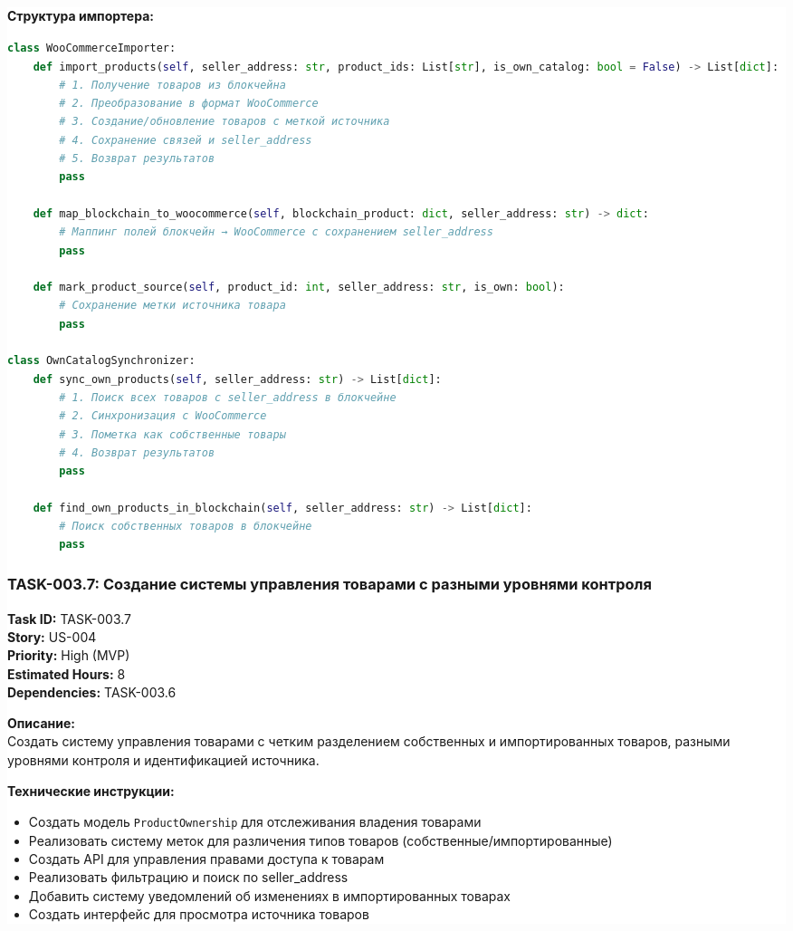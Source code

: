 **Структура импортера:**
```python
class WooCommerceImporter:
    def import_products(self, seller_address: str, product_ids: List[str], is_own_catalog: bool = False) -> List[dict]:
        # 1. Получение товаров из блокчейна
        # 2. Преобразование в формат WooCommerce
        # 3. Создание/обновление товаров с меткой источника
        # 4. Сохранение связей и seller_address
        # 5. Возврат результатов
        pass
    
    def map_blockchain_to_woocommerce(self, blockchain_product: dict, seller_address: str) -> dict:
        # Маппинг полей блокчейн → WooCommerce с сохранением seller_address
        pass
    
    def mark_product_source(self, product_id: int, seller_address: str, is_own: bool):
        # Сохранение метки источника товара
        pass

class OwnCatalogSynchronizer:
    def sync_own_products(self, seller_address: str) -> List[dict]:
        # 1. Поиск всех товаров с seller_address в блокчейне
        # 2. Синхронизация с WooCommerce
        # 3. Пометка как собственные товары
        # 4. Возврат результатов
        pass
    
    def find_own_products_in_blockchain(self, seller_address: str) -> List[dict]:
        # Поиск собственных товаров в блокчейне
        pass
```

### TASK-003.7: Создание системы управления товарами с разными уровнями контроля
**Task ID:** TASK-003.7  
**Story:** US-004  
**Priority:** High (MVP)  
**Estimated Hours:** 8  
**Dependencies:** TASK-003.6  

**Описание:**  
Создать систему управления товарами с четким разделением собственных и импортированных товаров, разными уровнями контроля и идентификацией источника.

**Технические инструкции:**
- Создать модель `ProductOwnership` для отслеживания владения товарами
- Реализовать систему меток для различения типов товаров (собственные/импортированные)
- Создать API для управления правами доступа к товарам
- Реализовать фильтрацию и поиск по seller_address
- Добавить систему уведомлений об изменениях в импортированных товарах
- Создать интерфейс для просмотра источника товаров
